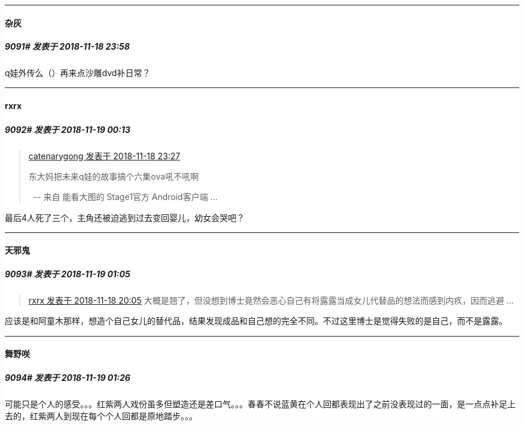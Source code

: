 
-----

####  杂灰  
##### 9091#       发表于 2018-11-18 23:58




q娃外传么（）再来点沙雕dvd补日常？







-----

####  rxrx  
##### 9092#       发表于 2018-11-19 00:13



<blockquote><a href="httphttps://bbs.saraba1st.com/2b/forum.php?mod=redirect&amp;goto=findpost&amp;pid=41640245&amp;ptid=1553961" target="_blank">catenarygong 发表于 2018-11-18 23:27</a>

东大妈把未来q娃的故事搞个六集ova吼不吼啊


  -- 来自 能看大图的 Stage1官方 Android客户端 ...</blockquote>
最后4人死了三个，主角还被迫逃到过去变回婴儿，幼女会哭吧？







-----

####  天邪鬼  
##### 9093#       发表于 2018-11-19 01:05



<blockquote><a href="httphttps://bbs.saraba1st.com/2b/forum.php?mod=redirect&amp;goto=findpost&amp;pid=41638107&amp;ptid=1553961" target="_blank">rxrx 发表于 2018-11-18 20:05</a>
大概是翘了，但没想到博士竟然会恶心自己有将露露当成女儿代替品的想法而感到内疚，因而逃避 ...</blockquote>
应该是和阿童木那样，想造个自己女儿的替代品，结果发现成品和自己想的完全不同。不过这里博士是觉得失败的是自己，而不是露露。







-----

####  舞野咲  
##### 9094#       发表于 2018-11-19 01:26




可能只是个人的感受。。。红紫两人戏份虽多但塑造还是差口气。。。春春不说蓝黄在个人回都表现出了之前没表现过的一面，是一点点补足上去的，红紫两人到现在每个个人回都是原地踏步。。。
